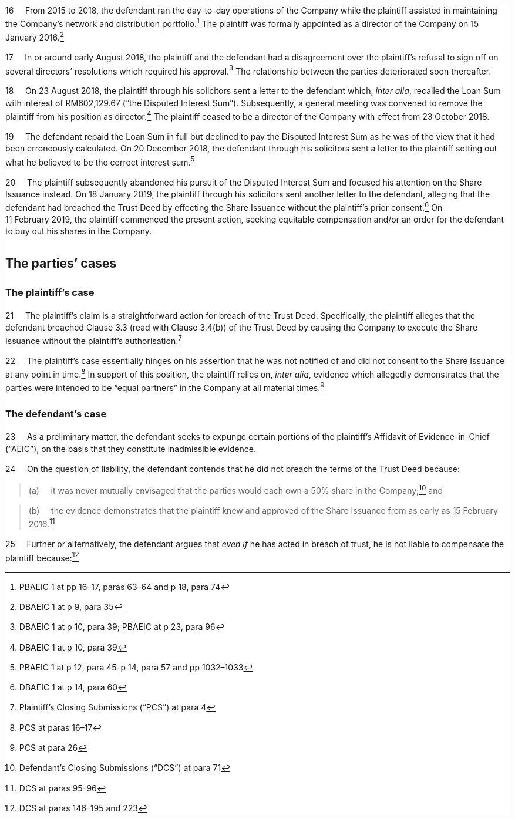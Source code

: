 16     From 2015 to 2018, the defendant ran the day-to-day operations of the Company while the plaintiff assisted in maintaining the Company’s network and distribution portfolio.[^14] The plaintiff was formally appointed as a director of the Company on 15 January 2016.[^15]

17     In or around early August 2018, the plaintiff and the defendant had a disagreement over the plaintiff’s refusal to sign off on several directors’ resolutions which required his approval.[^16] The relationship between the parties deteriorated soon thereafter.

18     On 23 August 2018, the plaintiff through his solicitors sent a letter to the defendant which, _inter alia_, recalled the Loan Sum with interest of RM602,129.67 (“the Disputed Interest Sum”). Subsequently, a general meeting was convened to remove the plaintiff from his position as director.[^17] The plaintiff ceased to be a director of the Company with effect from 23 October 2018.

19     The defendant repaid the Loan Sum in full but declined to pay the Disputed Interest Sum as he was of the view that it had been erroneously calculated. On 20 December 2018, the defendant through his solicitors sent a letter to the plaintiff setting out what he believed to be the correct interest sum.[^18]

20     The plaintiff subsequently abandoned his pursuit of the Disputed Interest Sum and focused his attention on the Share Issuance instead. On 18 January 2019, the plaintiff through his solicitors sent another letter to the defendant, alleging that the defendant had breached the Trust Deed by effecting the Share Issuance without the plaintiff’s prior consent.[^19] On 11 February 2019, the plaintiff commenced the present action, seeking equitable compensation and/or an order for the defendant to buy out his shares in the Company.

## The parties’ cases

### The plaintiff’s case

21     The plaintiff’s claim is a straightforward action for breach of the Trust Deed. Specifically, the plaintiff alleges that the defendant breached Clause 3.3 (read with Clause 3.4(b)) of the Trust Deed by causing the Company to execute the Share Issuance without the plaintiff’s authorisation.[^20]

22     The plaintiff’s case essentially hinges on his assertion that he was not notified of and did not consent to the Share Issuance at any point in time.[^21] In support of this position, the plaintiff relies on, _inter alia_, evidence which allegedly demonstrates that the parties were intended to be “equal partners” in the Company at all material times.[^22]

### The defendant’s case

23     As a preliminary matter, the defendant seeks to expunge certain portions of the plaintiff’s Affidavit of Evidence-in-Chief (“AEIC”), on the basis that they constitute inadmissible evidence.

24     On the question of liability, the defendant contends that he did not breach the terms of the Trust Deed because:

> (a)     it was never mutually envisaged that the parties would each own a 50% share in the Company;[^23] and

> (b)     the evidence demonstrates that the plaintiff knew and approved of the Share Issuance from as early as 15 February 2016.[^24]

25     Further or alternatively, the defendant argues that _even if_ he has acted in breach of trust, he is not liable to compensate the plaintiff because:[^25]


[^1]: Plaintiff’s Bundle of Affidavits of Evidence-in-Chief, Vol 1 (“PBAEIC 1”) at p 2, para 3; Notes of Evidence (“NE”), 11 November 2019, 4/19
[^2]: Defendant’s Bundle of Affidavits of Evidence-in-Chief, Vol 1 (“DBAEIC 1”) at p 2, para 3
[^3]: DBAEIC 1 at p 2, para 4
[^4]: PBAEIC 1 at p 5, para 21; DBAEIC 1 at pp 2–3, para 7
[^5]: PBAEIC 1 at p 4, para 17
[^6]: Agreed Bundle of Documents, Vol 2 (“ABD 2”) at p 385, Cl 2.1
[^7]: PBAEIC 1 at p 11, paras 32–33; NE, 11 November 2019, 13/22
[^8]: PBAEIC 1 at p 11, para 37
[^9]: PBAEIC 1 at p 13, para 50 and p 14, para 52
[^10]: ABD 2 at pp 510–511
[^11]: PBAEIC 1 at p 17, para 67; DBAEIC 1 at p 7, para 28
[^12]: PBAEIC 1 at p 19, paras 80–82
[^13]: DBAEIC 1 at p 7, paras 26–28
[^14]: PBAEIC 1 at pp 16–17, paras 63–64 and p 18, para 74
[^15]: DBAEIC 1 at p 9, para 35
[^16]: DBAEIC 1 at p 10, para 39; PBAEIC at p 23, para 96
[^17]: DBAEIC 1 at p 10, para 39
[^18]: PBAEIC 1 at p 12, para 45–p 14, para 57 and pp 1032–1033
[^19]: DBAEIC 1 at p 14, para 60
[^20]: Plaintiff’s Closing Submissions (“PCS”) at para 4
[^21]: PCS at paras 16–17
[^22]: PCS at para 26
[^23]: Defendant’s Closing Submissions (“DCS”) at para 71
[^24]: DCS at paras 95–96
[^25]: DCS at paras 146–195 and 223
[^26]: DCS at para 49
[^27]: DCS at para 68.1
[^28]: DCS at para 68.2
[^29]: DCS at para 68.3
[^30]: Plaintiff’s Reply Submissions (“PRS”) at paras 52–56
[^31]: DCS at para 62
[^32]: PCS at para 118
[^33]: NE, 11 November 2019, 20/25
[^34]: NE, 11 November 2019, 22/15
[^35]: DCS at para 63
[^36]: PBAEIC 1 at p 11, para 33
[^37]: NE, 11 November 2019, 13/16–22
[^38]: PBAEIC 1 at p 12, para 43
[^39]: PRS at para 81
[^40]: NE, 13 November 2019, 69/16–24; DCS at para 113
[^41]: DCS at para 96
[^42]: DBAEIC 1 at p 7, para 38
[^43]: NE, 13 November 2019, 69/16–21
[^44]: NE, 13 November 2019, 70/8–11
[^45]: DBAEIC 1 at p 2, para 6
[^46]: DBAEIC 1 at p 4, para 15
[^47]: PCS at paras 50–54
[^48]: PCS at para 45
[^49]: ABD 2 at p 724
[^50]: ABD 2 at p 726
[^51]: ABD 2 at p 745
[^52]: PRS at para 93
[^53]: NE, 11 November 2019, 57/28–32
[^54]: DCS at para 26
[^55]: DBAEIC 1 at p 9, para 36; ABD 2 at p 716
[^56]: DBAEIC 1 at p 9, para 37
[^57]: PRS at para 94
[^58]: DCS at para 211
[^59]: DCS at para 220
[^60]: DCS at para 211
[^61]: DCS at para 209
[^62]: PRS at para 149
[^63]: PCS at para 78
[^64]: PRS at para 145
[^65]: PCS at para 72
[^66]: NE, 11 November 2019, 5/26–29; PBAEIC 1 at p 3, para 13
[^67]: NE, 11 November 2019, 13/26–28 and 14/16–20
[^68]: NE, 11 November 2019, 14/3–6
[^69]: DCS at para 185
[^70]: PCS at para 88
[^71]: PCS at para 92
[^72]: PRS at para 126
[^73]: Defence at paras 7, 8 and 13
[^74]: DBAEIC 1 at p 8, para 33
[^75]: DBAEIC 1 at p 9, para 35
[^76]: DCS at paras 159–160
[^77]: DCS at para 189
[^78]: Statement of Claim at p 5
[^79]: PCS at paras 110–113
[^80]: PCS at paras 110–113
[^81]: PBAEIC 1 at p 25, para 105
[^82]: Defendant’s Reply Submissions (“DRS”) at para 80
[^83]: DCS at para 124
[^84]: PCS at para 122
[^85]: DRS at para 13